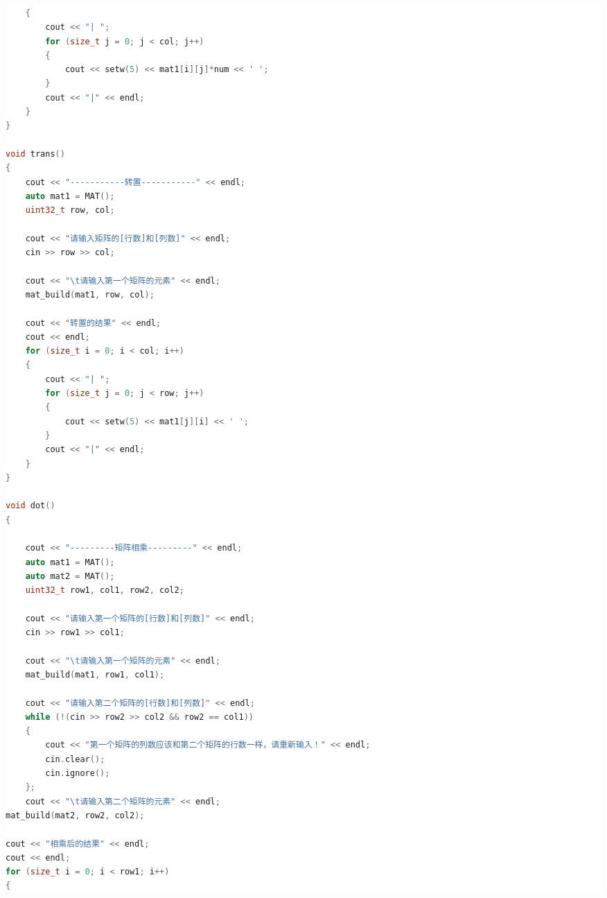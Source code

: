 ```c++
	{
		cout << "| ";
		for (size_t j = 0; j < col; j++)
		{
			cout << setw(5) << mat1[i][j]*num << ' ';
		}
		cout << "|" << endl;
	}
}

void trans()
{
	cout << "-----------转置-----------" << endl;
	auto mat1 = MAT();
	uint32_t row, col;

	cout << "请输入矩阵的[行数]和[列数]" << endl;
	cin >> row >> col;

	cout << "\t请输入第一个矩阵的元素" << endl;
	mat_build(mat1, row, col);

	cout << "转置的结果" << endl;
	cout << endl;
	for (size_t i = 0; i < col; i++)
	{
		cout << "| ";
		for (size_t j = 0; j < row; j++)
		{
			cout << setw(5) << mat1[j][i] << ' ';
		}
		cout << "|" << endl;
	}
}

void dot()
{

	cout << "---------矩阵相乘---------" << endl;
	auto mat1 = MAT();
	auto mat2 = MAT();
	uint32_t row1, col1, row2, col2;

	cout << "请输入第一个矩阵的[行数]和[列数]" << endl;
	cin >> row1 >> col1;

	cout << "\t请输入第一个矩阵的元素" << endl;
	mat_build(mat1, row1, col1);

	cout << "请输入第二个矩阵的[行数]和[列数]" << endl;
	while (!(cin >> row2 >> col2 && row2 == col1))
	{
		cout << "第一个矩阵的列数应该和第二个矩阵的行数一样，请重新输入！" << endl;
		cin.clear();
		cin.ignore();
	};
	cout << "\t请输入第二个矩阵的元素" << endl;
mat_build(mat2, row2, col2);

cout << "相乘后的结果" << endl;
cout << endl;
for (size_t i = 0; i < row1; i++)
{
```